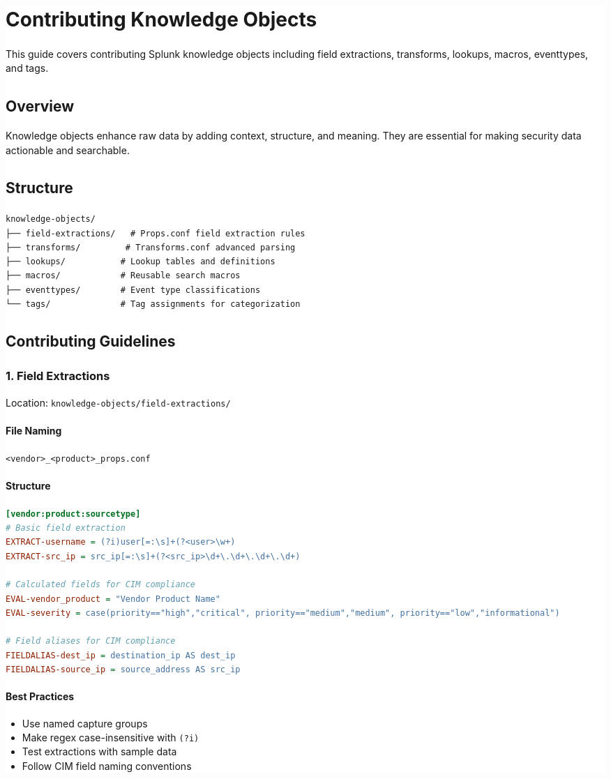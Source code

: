 # Contributing Knowledge Objects

This guide covers contributing Splunk knowledge objects including field extractions, transforms, lookups, macros, eventtypes, and tags.

## Overview

Knowledge objects enhance raw data by adding context, structure, and meaning. They are essential for making security data actionable and searchable.

## Structure

```
knowledge-objects/
├── field-extractions/   # Props.conf field extraction rules
├── transforms/         # Transforms.conf advanced parsing
├── lookups/           # Lookup tables and definitions
├── macros/            # Reusable search macros
├── eventtypes/        # Event type classifications
└── tags/              # Tag assignments for categorization
```

## Contributing Guidelines

### 1. Field Extractions

Location: `knowledge-objects/field-extractions/`

#### File Naming
`<vendor>_<product>_props.conf`

#### Structure
```ini
[vendor:product:sourcetype]
# Basic field extraction
EXTRACT-username = (?i)user[=:\s]+(?<user>\w+)
EXTRACT-src_ip = src_ip[=:\s]+(?<src_ip>\d+\.\d+\.\d+\.\d+)

# Calculated fields for CIM compliance
EVAL-vendor_product = "Vendor Product Name"
EVAL-severity = case(priority=="high","critical", priority=="medium","medium", priority=="low","informational")

# Field aliases for CIM compliance
FIELDALIAS-dest_ip = destination_ip AS dest_ip
FIELDALIAS-source_ip = source_address AS src_ip
```

#### Best Practices
- Use named capture groups
- Make regex case-insensitive with `(?i)`
- Test extractions with sample data
- Follow CIM field naming conventions
